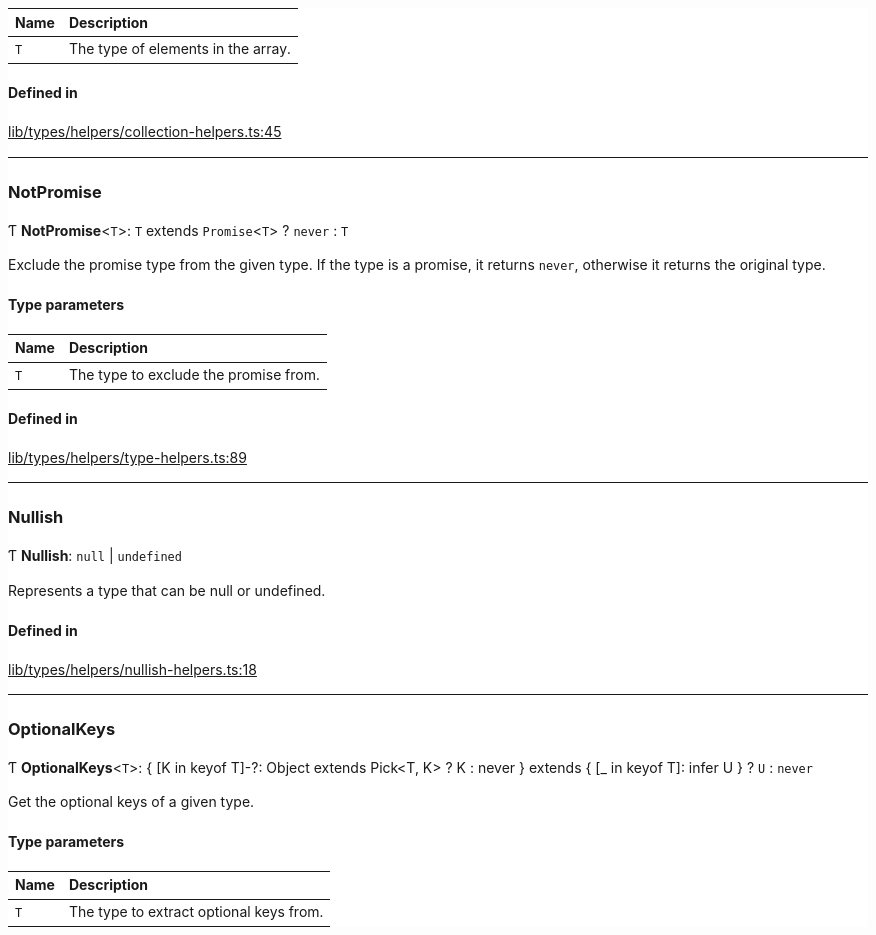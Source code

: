 | Name | Description |
| :------ | :------ |
| `T` | The type of elements in the array. |

#### Defined in

[lib/types/helpers/collection-helpers.ts:45](https://github.com/kacper-olszanski/only-utils/blob/83e58635fbd1a62139465467c30f6033e14eadd6/lib/types/helpers/collection-helpers.ts#L45)

___

### NotPromise

Ƭ **NotPromise**\<`T`\>: `T` extends `Promise`\<`T`\> ? `never` : `T`

Exclude the promise type from the given type.
If the type is a promise, it returns `never`, otherwise it returns the original type.

#### Type parameters

| Name | Description |
| :------ | :------ |
| `T` | The type to exclude the promise from. |

#### Defined in

[lib/types/helpers/type-helpers.ts:89](https://github.com/kacper-olszanski/only-utils/blob/83e58635fbd1a62139465467c30f6033e14eadd6/lib/types/helpers/type-helpers.ts#L89)

___

### Nullish

Ƭ **Nullish**: ``null`` \| `undefined`

Represents a type that can be null or undefined.

#### Defined in

[lib/types/helpers/nullish-helpers.ts:18](https://github.com/kacper-olszanski/only-utils/blob/83e58635fbd1a62139465467c30f6033e14eadd6/lib/types/helpers/nullish-helpers.ts#L18)

___

### OptionalKeys

Ƭ **OptionalKeys**\<`T`\>: \{ [K in keyof T]-?: Object extends Pick\<T, K\> ? K : never } extends \{ [\_ in keyof T]: infer U } ? `U` : `never`

Get the optional keys of a given type.

#### Type parameters

| Name | Description |
| :------ | :------ |
| `T` | The type to extract optional keys from. |
